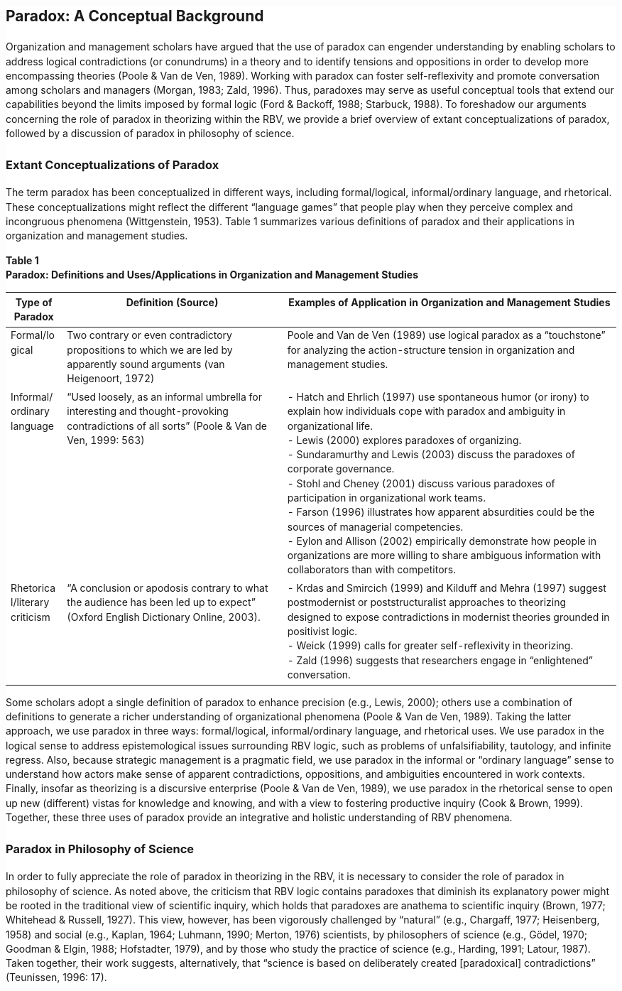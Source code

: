 ## Paradox: A Conceptual Background

Organization and management scholars have argued that the use of paradox can engender understanding by enabling scholars to address logical contradictions (or conundrums) in a theory and to identify tensions and oppositions in order to develop more encompassing theories (Poole & Van de Ven, 1989). Working with paradox can foster self-reflexivity and promote conversation among scholars and managers (Morgan, 1983; Zald, 1996). Thus, paradoxes may serve as useful conceptual tools that extend our capabilities beyond the limits imposed by formal logic (Ford & Backoff, 1988; Starbuck, 1988). To foreshadow our arguments concerning the role of paradox in theorizing within the RBV, we provide a brief overview of extant conceptualizations of paradox, followed by a discussion of paradox in philosophy of science.

### Extant Conceptualizations of Paradox

The term paradox has been conceptualized in different ways, including formal/logical, informal/ordinary language, and rhetorical. These conceptualizations might reflect the different “language games” that people play when they perceive complex and incongruous phenomena (Wittgenstein, 1953). Table 1 summarizes various definitions of paradox and their applications in organization and management studies.

**Table 1**  
**Paradox: Definitions and Uses/Applications in Organization and Management Studies**

| Type of Paradox | Definition (Source) | Examples of Application in Organization and Management Studies |
|-----------------|--------------------|---------------------------------------------------------------|
| Formal/logical | Two contrary or even contradictory propositions to which we are led by apparently sound arguments (van Heigenoort, 1972) | Poole and Van de Ven (1989) use logical paradox as a “touchstone” for analyzing the action-structure tension in organization and management studies. |
| Informal/ordinary language | “Used loosely, as an informal umbrella for interesting and thought-provoking contradictions of all sorts” (Poole & Van de Ven, 1999: 563) | - Hatch and Ehrlich (1997) use spontaneous humor (or irony) to explain how individuals cope with paradox and ambiguity in organizational life.<br>- Lewis (2000) explores paradoxes of organizing.<br>- Sundaramurthy and Lewis (2003) discuss the paradoxes of corporate governance.<br>- Stohl and Cheney (2001) discuss various paradoxes of participation in organizational work teams.<br>- Farson (1996) illustrates how apparent absurdities could be the sources of managerial competencies.<br>- Eylon and Allison (2002) empirically demonstrate how people in organizations are more willing to share ambiguous information with collaborators than with competitors. |
| Rhetorical/literary criticism | “A conclusion or apodosis contrary to what the audience has been led up to expect” (Oxford English Dictionary Online, 2003). | - Krdas and Smircich (1999) and Kilduff and Mehra (1997) suggest postmodernist or poststructuralist approaches to theorizing designed to expose contradictions in modernist theories grounded in positivist logic.<br>- Weick (1999) calls for greater self-reflexivity in theorizing.<br>- Zald (1996) suggests that researchers engage in “enlightened” conversation. |

Some scholars adopt a single definition of paradox to enhance precision (e.g., Lewis, 2000); others use a combination of definitions to generate a richer understanding of organizational phenomena (Poole & Van de Ven, 1989). Taking the latter approach, we use paradox in three ways: formal/logical, informal/ordinary language, and rhetorical uses. We use paradox in the logical sense to address epistemological issues surrounding RBV logic, such as problems of unfalsifiability, tautology, and infinite regress. Also, because strategic management is a pragmatic field, we use paradox in the informal or “ordinary language” sense to understand how actors make sense of apparent contradictions, oppositions, and ambiguities encountered in work contexts. Finally, insofar as theorizing is a discursive enterprise (Poole & Van de Ven, 1989), we use paradox in the rhetorical sense to open up new (different) vistas for knowledge and knowing, and with a view to fostering productive inquiry (Cook & Brown, 1999). Together, these three uses of paradox provide an integrative and holistic understanding of RBV phenomena.

### Paradox in Philosophy of Science

In order to fully appreciate the role of paradox in theorizing in the RBV, it is necessary to consider the role of paradox in philosophy of science. As noted above, the criticism that RBV logic contains paradoxes that diminish its explanatory power might be rooted in the traditional view of scientific inquiry, which holds that paradoxes are anathema to scientific inquiry (Brown, 1977; Whitehead & Russell, 1927). This view, however, has been vigorously challenged by “natural” (e.g., Chargaff, 1977; Heisenberg, 1958) and social (e.g., Kaplan, 1964; Luhmann, 1990; Merton, 1976) scientists, by philosophers of science (e.g., Gödel, 1970; Goodman & Elgin, 1988; Hofstadter, 1979), and by those who study the practice of science (e.g., Harding, 1991; Latour, 1987). Taken together, their work suggests, alternatively, that “science is based on deliberately created [paradoxical] contradictions” (Teunissen, 1996: 17).
